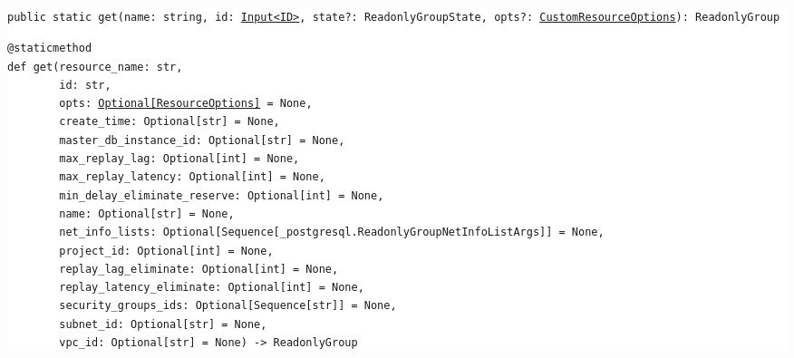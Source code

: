 <div>
<pulumi-choosable type="language" values="javascript,typescript">
<div class="highlight"><pre class="chroma"><code class="language-typescript" data-lang="typescript"><span class="k">public static </span><span class="nf">get</span><span class="p">(</span><span class="nx">name</span><span class="p">:</span> <span class="nx">string</span><span class="p">,</span> <span class="nx">id</span><span class="p">:</span> <span class="nx"><a href="/docs/reference/pkg/nodejs/pulumi/pulumi/#ID">Input&lt;ID&gt;</a></span><span class="p">,</span> <span class="nx">state</span><span class="p">?:</span> <span class="nx">ReadonlyGroupState</span><span class="p">,</span> <span class="nx">opts</span><span class="p">?:</span> <span class="nx"><a href="/docs/reference/pkg/nodejs/pulumi/pulumi/#CustomResourceOptions">CustomResourceOptions</a></span><span class="p">): </span><span class="nx">ReadonlyGroup</span></code></pre></div>
</pulumi-choosable>
</div>

<div>
<pulumi-choosable type="language" values="python">
<div class="highlight"><pre class="chroma"><code class="language-python" data-lang="python"><span class=nd>@staticmethod</span>
<span class="k">def </span><span class="nf">get</span><span class="p">(</span><span class="nx">resource_name</span><span class="p">:</span> <span class="nx">str</span><span class="p">,</span>
        <span class="nx">id</span><span class="p">:</span> <span class="nx">str</span><span class="p">,</span>
        <span class="nx">opts</span><span class="p">:</span> <span class="nx"><a href="/docs/reference/pkg/python/pulumi/#pulumi.ResourceOptions">Optional[ResourceOptions]</a></span> = None<span class="p">,</span>
        <span class="nx">create_time</span><span class="p">:</span> <span class="nx">Optional[str]</span> = None<span class="p">,</span>
        <span class="nx">master_db_instance_id</span><span class="p">:</span> <span class="nx">Optional[str]</span> = None<span class="p">,</span>
        <span class="nx">max_replay_lag</span><span class="p">:</span> <span class="nx">Optional[int]</span> = None<span class="p">,</span>
        <span class="nx">max_replay_latency</span><span class="p">:</span> <span class="nx">Optional[int]</span> = None<span class="p">,</span>
        <span class="nx">min_delay_eliminate_reserve</span><span class="p">:</span> <span class="nx">Optional[int]</span> = None<span class="p">,</span>
        <span class="nx">name</span><span class="p">:</span> <span class="nx">Optional[str]</span> = None<span class="p">,</span>
        <span class="nx">net_info_lists</span><span class="p">:</span> <span class="nx">Optional[Sequence[_postgresql.ReadonlyGroupNetInfoListArgs]]</span> = None<span class="p">,</span>
        <span class="nx">project_id</span><span class="p">:</span> <span class="nx">Optional[int]</span> = None<span class="p">,</span>
        <span class="nx">replay_lag_eliminate</span><span class="p">:</span> <span class="nx">Optional[int]</span> = None<span class="p">,</span>
        <span class="nx">replay_latency_eliminate</span><span class="p">:</span> <span class="nx">Optional[int]</span> = None<span class="p">,</span>
        <span class="nx">security_groups_ids</span><span class="p">:</span> <span class="nx">Optional[Sequence[str]]</span> = None<span class="p">,</span>
        <span class="nx">subnet_id</span><span class="p">:</span> <span class="nx">Optional[str]</span> = None<span class="p">,</span>
        <span class="nx">vpc_id</span><span class="p">:</span> <span class="nx">Optional[str]</span> = None<span class="p">) -&gt;</span> ReadonlyGroup</code></pre></div>
</pulumi-choosable>
</div>
